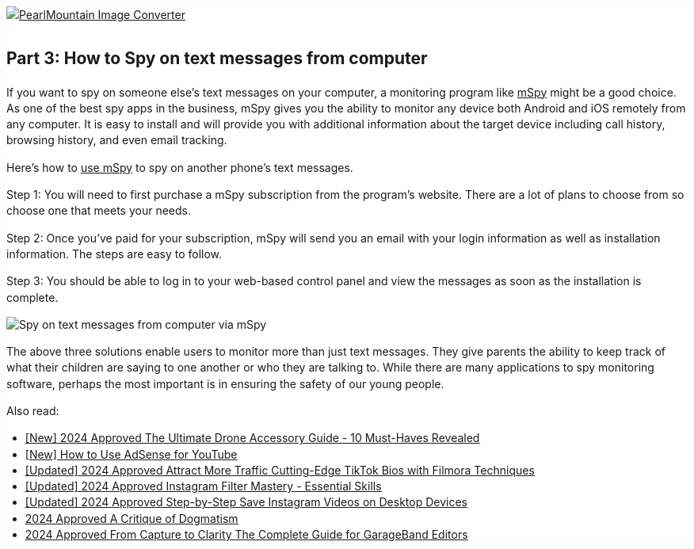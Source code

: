 
<a href="https://secure.2checkout.com/order/checkout.php?PRODS=4550420&QTY=1&AFFILIATE=108875&CART=1"><img src="https://www.pearlmountainsoft.com/n_img/product/pic/f_02.jpg" border="0">PearlMountain Image Converter</a>

## Part 3: How to Spy on text messages from computer

If you want to spy on someone else’s text messages on your computer, a monitoring program like [mSpy](http://mspy.go2cloud.org/SH7G6) might be a good choice. As one of the best spy apps in the business, mSpy gives you the ability to monitor any device both Android and iOS remotely from any computer. It is easy to install and will provide you with additional information about the target device including call history, browsing history, and even email tracking.

Here’s how to [use mSpy](http://mspy.go2cloud.org/SH7G6) to spy on another phone’s text messages.

Step 1: You will need to first purchase a mSpy subscription from the program’s website. There are a lot of plans to choose from so choose one that meets your needs.

Step 2: Once you’ve paid for your subscription, mSpy will send you an email with your login information as well as installation information. The steps are easy to follow.

Step 3: You should be able to log in to your web-based control panel and view the messages as soon as the installation is complete.

![Spy on text messages from computer via mSpy](https://images.wondershare.com/drfone/article/2017/10/15074696134452.jpg)

The above three solutions enable users to monitor more than just text messages. They give parents the ability to keep track of what their children are saying to one another or who they are talking to. While there are many applications to spy monitoring software, perhaps the most important is in ensuring the safety of our young people.


<ins class="adsbygoogle"
     style="display:block"
     data-ad-format="autorelaxed"
     data-ad-client="ca-pub-7571918770474297"
     data-ad-slot="1223367746"></ins>
<ins class="adsbygoogle"
     style="display:block"
     data-ad-client="ca-pub-7571918770474297"
     data-ad-slot="8358498916"
     data-ad-format="auto"
     data-full-width-responsive="true"></ins>




<span class="atpl-alsoreadstyle">Also read:</span>
<div><ul>
<li><a href="https://fox-helps.techidaily.com/new-2024-approved-the-ultimate-drone-accessory-guide-10-must-haves-revealed/"><u>[New] 2024 Approved  The Ultimate Drone Accessory Guide - 10 Must-Haves Revealed</u></a></li>
<li><a href="https://youtube-tips.techidaily.com/ow-to-use-adsense-for-youtube/"><u>[New] How to Use AdSense for YouTube</u></a></li>
<li><a href="https://tiktok-video-recordings.techidaily.com/updated-2024-approved-attract-more-traffic-cutting-edge-tiktok-bios-with-filmora-techniques/"><u>[Updated] 2024 Approved  Attract More Traffic  Cutting-Edge TikTok Bios with Filmora Techniques</u></a></li>
<li><a href="https://instagram-clips.techidaily.com/updated-2024-approved-instagram-filter-mastery-essential-skills/"><u>[Updated] 2024 Approved  Instagram Filter Mastery - Essential Skills</u></a></li>
<li><a href="https://instagram-video-recordings.techidaily.com/updated-2024-approved-step-by-step-save-instagram-videos-on-desktop-devices/"><u>[Updated] 2024 Approved  Step-by-Step  Save Instagram Videos on Desktop Devices</u></a></li>
<li><a href="https://facebook-video-recording.techidaily.com/2024-approved-a-critique-of-dogmatism/"><u>2024 Approved  A Critique of Dogmatism</u></a></li>
<li><a href="https://some-techniques.techidaily.com/2024-approved-from-capture-to-clarity-the-complete-guide-for-garageband-editors/"><u>2024 Approved  From Capture to Clarity  The Complete Guide for GarageBand Editors</u></a></li>